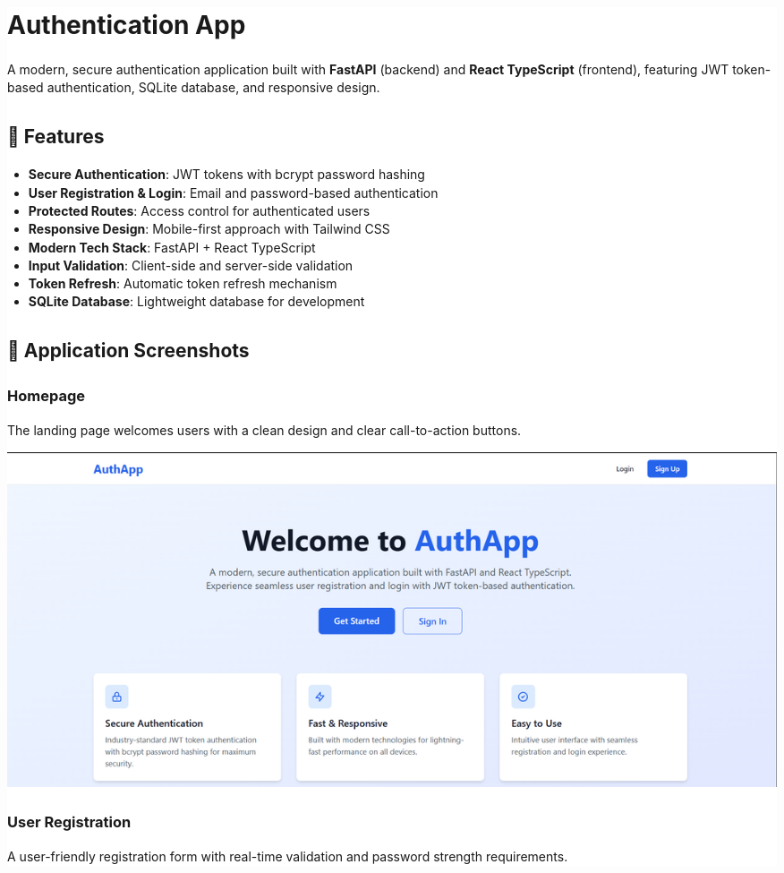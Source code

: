 # Authentication App

A modern, secure authentication application built with **FastAPI** (backend) and **React TypeScript** (frontend), featuring JWT token-based authentication, SQLite database, and responsive design.

## 🚀 Features

- **Secure Authentication**: JWT tokens with bcrypt password hashing
- **User Registration & Login**: Email and password-based authentication
- **Protected Routes**: Access control for authenticated users
- **Responsive Design**: Mobile-first approach with Tailwind CSS
- **Modern Tech Stack**: FastAPI + React TypeScript
- **Input Validation**: Client-side and server-side validation
- **Token Refresh**: Automatic token refresh mechanism
- **SQLite Database**: Lightweight database for development

## 📱 Application Screenshots

### Homepage
The landing page welcomes users with a clean design and clear call-to-action buttons.

![Homepage](images/homepage.png)

### User Registration
A user-friendly registration form with real-time validation and password strength requirements.
